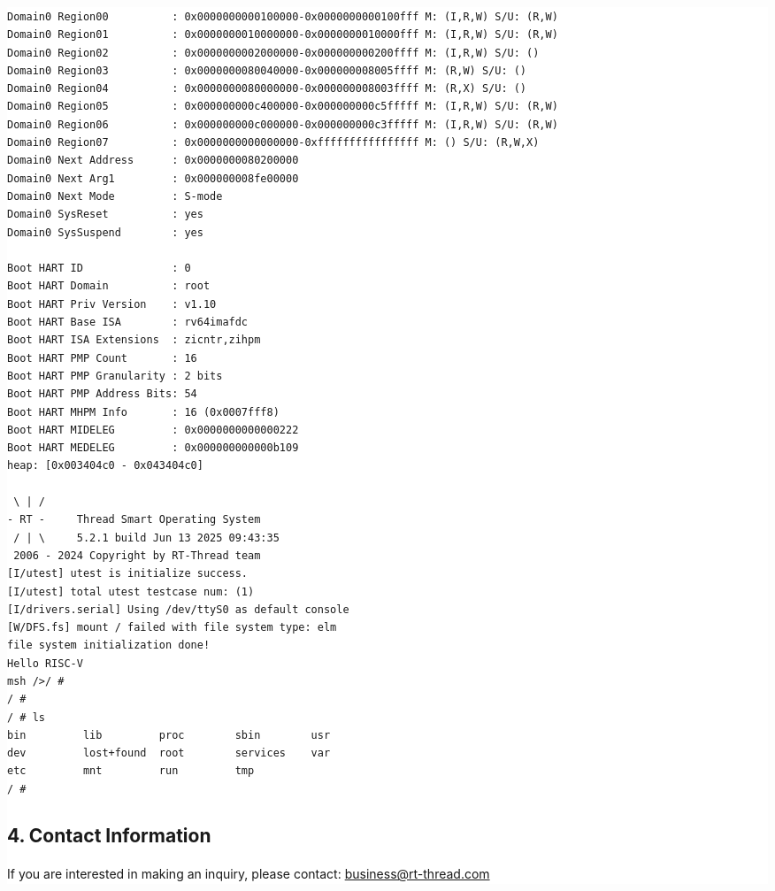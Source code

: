 ```shell
Domain0 Region00          : 0x0000000000100000-0x0000000000100fff M: (I,R,W) S/U: (R,W)
Domain0 Region01          : 0x0000000010000000-0x0000000010000fff M: (I,R,W) S/U: (R,W)
Domain0 Region02          : 0x0000000002000000-0x000000000200ffff M: (I,R,W) S/U: ()
Domain0 Region03          : 0x0000000080040000-0x000000008005ffff M: (R,W) S/U: ()
Domain0 Region04          : 0x0000000080000000-0x000000008003ffff M: (R,X) S/U: ()
Domain0 Region05          : 0x000000000c400000-0x000000000c5fffff M: (I,R,W) S/U: (R,W)
Domain0 Region06          : 0x000000000c000000-0x000000000c3fffff M: (I,R,W) S/U: (R,W)
Domain0 Region07          : 0x0000000000000000-0xffffffffffffffff M: () S/U: (R,W,X)
Domain0 Next Address      : 0x0000000080200000
Domain0 Next Arg1         : 0x000000008fe00000
Domain0 Next Mode         : S-mode
Domain0 SysReset          : yes
Domain0 SysSuspend        : yes

Boot HART ID              : 0
Boot HART Domain          : root
Boot HART Priv Version    : v1.10
Boot HART Base ISA        : rv64imafdc
Boot HART ISA Extensions  : zicntr,zihpm
Boot HART PMP Count       : 16
Boot HART PMP Granularity : 2 bits
Boot HART PMP Address Bits: 54
Boot HART MHPM Info       : 16 (0x0007fff8)
Boot HART MIDELEG         : 0x0000000000000222
Boot HART MEDELEG         : 0x000000000000b109
heap: [0x003404c0 - 0x043404c0]

 \ | /
- RT -     Thread Smart Operating System
 / | \     5.2.1 build Jun 13 2025 09:43:35
 2006 - 2024 Copyright by RT-Thread team
[I/utest] utest is initialize success.
[I/utest] total utest testcase num: (1)
[I/drivers.serial] Using /dev/ttyS0 as default console
[W/DFS.fs] mount / failed with file system type: elm
file system initialization done!
Hello RISC-V
msh />/ # 
/ # 
/ # ls
bin         lib         proc        sbin        usr
dev         lost+found  root        services    var
etc         mnt         run         tmp
/ #
```

## 4. Contact Information

If you are interested in making an inquiry, please contact: <business@rt-thread.com>
